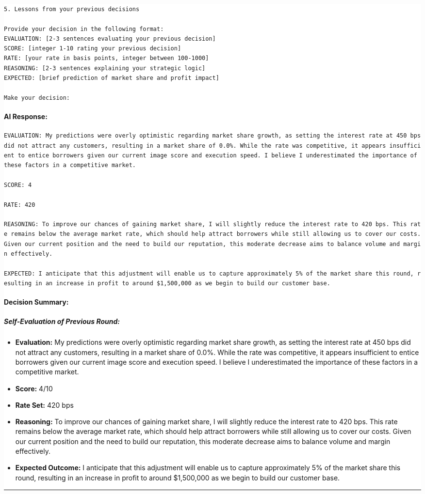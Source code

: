 ```
5. Lessons from your previous decisions

Provide your decision in the following format:
EVALUATION: [2-3 sentences evaluating your previous decision]
SCORE: [integer 1-10 rating your previous decision]
RATE: [your rate in basis points, integer between 100-1000]
REASONING: [2-3 sentences explaining your strategic logic]
EXPECTED: [brief prediction of market share and profit impact]

Make your decision:
```

#### AI Response:
```
EVALUATION: My predictions were overly optimistic regarding market share growth, as setting the interest rate at 450 bps did not attract any customers, resulting in a market share of 0.0%. While the rate was competitive, it appears insufficient to entice borrowers given our current image score and execution speed. I believe I underestimated the importance of these factors in a competitive market.

SCORE: 4

RATE: 420

REASONING: To improve our chances of gaining market share, I will slightly reduce the interest rate to 420 bps. This rate remains below the average market rate, which should help attract borrowers while still allowing us to cover our costs. Given our current position and the need to build our reputation, this moderate decrease aims to balance volume and margin effectively.

EXPECTED: I anticipate that this adjustment will enable us to capture approximately 5% of the market share this round, resulting in an increase in profit to around $1,500,000 as we begin to build our customer base.
```

#### Decision Summary:
##### Self-Evaluation of Previous Round:
- **Evaluation:** My predictions were overly optimistic regarding market share growth, as setting the interest rate at 450 bps did not attract any customers, resulting in a market share of 0.0%. While the rate was competitive, it appears insufficient to entice borrowers given our current image score and execution speed. I believe I underestimated the importance of these factors in a competitive market.
- **Score:** 4/10

- **Rate Set:** 420 bps
- **Reasoning:** To improve our chances of gaining market share, I will slightly reduce the interest rate to 420 bps. This rate remains below the average market rate, which should help attract borrowers while still allowing us to cover our costs. Given our current position and the need to build our reputation, this moderate decrease aims to balance volume and margin effectively.
- **Expected Outcome:** I anticipate that this adjustment will enable us to capture approximately 5% of the market share this round, resulting in an increase in profit to around $1,500,000 as we begin to build our customer base.

---
